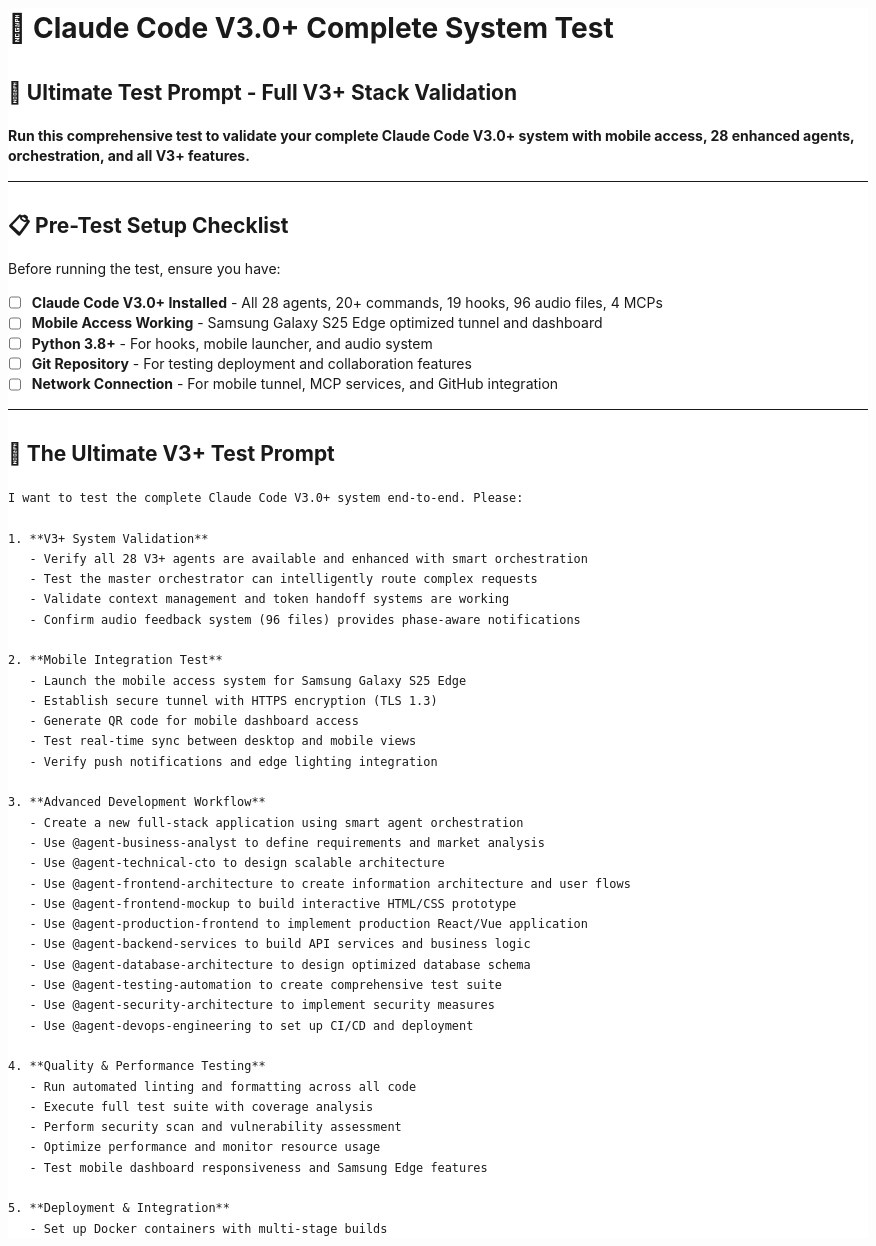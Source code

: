 # 🚀 Claude Code V3.0+ Complete System Test

## 🎯 **Ultimate Test Prompt - Full V3+ Stack Validation**

**Run this comprehensive test to validate your complete Claude Code V3.0+ system with mobile access, 28 enhanced agents, orchestration, and all V3+ features.**

---

## 📋 **Pre-Test Setup Checklist**

Before running the test, ensure you have:

- [ ] **Claude Code V3.0+ Installed** - All 28 agents, 20+ commands, 19 hooks, 96 audio files, 4 MCPs
- [ ] **Mobile Access Working** - Samsung Galaxy S25 Edge optimized tunnel and dashboard
- [ ] **Python 3.8+** - For hooks, mobile launcher, and audio system
- [ ] **Git Repository** - For testing deployment and collaboration features
- [ ] **Network Connection** - For mobile tunnel, MCP services, and GitHub integration

---

## 🧪 **The Ultimate V3+ Test Prompt**

```
I want to test the complete Claude Code V3.0+ system end-to-end. Please:

1. **V3+ System Validation**
   - Verify all 28 V3+ agents are available and enhanced with smart orchestration
   - Test the master orchestrator can intelligently route complex requests
   - Validate context management and token handoff systems are working
   - Confirm audio feedback system (96 files) provides phase-aware notifications

2. **Mobile Integration Test**
   - Launch the mobile access system for Samsung Galaxy S25 Edge
   - Establish secure tunnel with HTTPS encryption (TLS 1.3)
   - Generate QR code for mobile dashboard access
   - Test real-time sync between desktop and mobile views
   - Verify push notifications and edge lighting integration

3. **Advanced Development Workflow**
   - Create a new full-stack application using smart agent orchestration
   - Use @agent-business-analyst to define requirements and market analysis
   - Use @agent-technical-cto to design scalable architecture
   - Use @agent-frontend-architecture to create information architecture and user flows
   - Use @agent-frontend-mockup to build interactive HTML/CSS prototype
   - Use @agent-production-frontend to implement production React/Vue application
   - Use @agent-backend-services to build API services and business logic
   - Use @agent-database-architecture to design optimized database schema
   - Use @agent-testing-automation to create comprehensive test suite
   - Use @agent-security-architecture to implement security measures
   - Use @agent-devops-engineering to set up CI/CD and deployment

4. **Quality & Performance Testing**
   - Run automated linting and formatting across all code
   - Execute full test suite with coverage analysis
   - Perform security scan and vulnerability assessment
   - Optimize performance and monitor resource usage
   - Test mobile dashboard responsiveness and Samsung Edge features

5. **Deployment & Integration**
   - Set up Docker containers with multi-stage builds
```